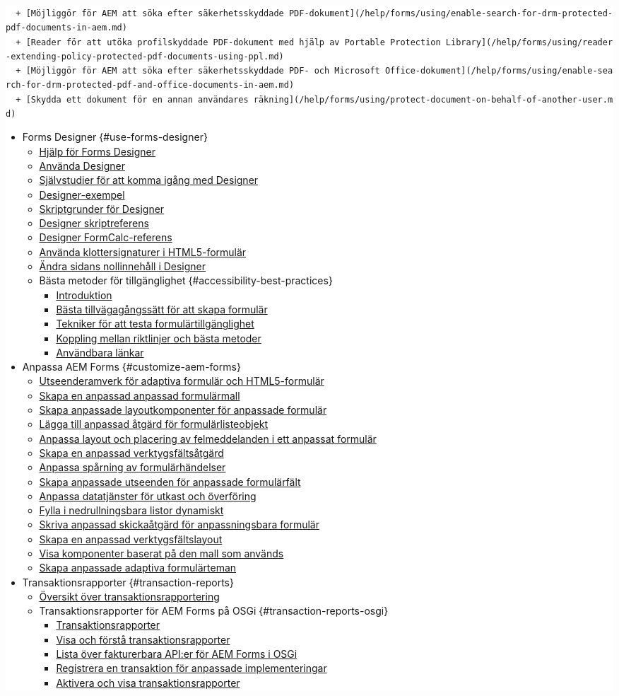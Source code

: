       + [Möjliggör för AEM att söka efter säkerhetsskyddade PDF-dokument](/help/forms/using/enable-search-for-drm-protected-pdf-documents-in-aem.md)
      + [Reader för att utöka profilskyddade PDF-dokument med hjälp av Portable Protection Library](/help/forms/using/reader-extending-policy-protected-pdf-documents-using-ppl.md)
      + [Möjliggör för AEM att söka efter säkerhetsskyddade PDF- och Microsoft Office-dokument](/help/forms/using/enable-search-for-drm-protected-pdf-and-office-documents-in-aem.md)
      + [Skydda ett dokument för en annan användares räkning](/help/forms/using/protect-document-on-behalf-of-another-user.md)
   + Forms Designer {#use-forms-designer}
      + [Hjälp för Forms Designer](/help/forms/using/forms-designer-help.md)
      + [Använda Designer](https://www.adobe.com/go/learn_aemforms_designer_65)
      + [Självstudier för att komma igång med Designer](https://www.adobe.com/go/learn_aemforms_designer_quick_start_65)
      + [Designer-exempel](https://www.adobe.com/go/learn_aemforms_designer_samples_65)
      + [Skriptgrunder för Designer](https://www.adobe.com/go/learn_aemforms_scriptingBasics_65)
      + [Designer skriptreferens](https://www.adobe.com/go/learn_aemforms_scriptingReference_65)
      + [Designer FormCalc-referens](https://www.adobe.com/go/learn_aemforms_formCalc_65)
      + [Använda klottersignaturer i HTML5-formulär](/help/forms/using/scribble-signature.md)
      + [Ändra sidans nollinnehåll i Designer](/help/forms/using/changing-page-zero-content-designer.md)
      + Bästa metoder för tillgänglighet {#accessibility-best-practices}
         + [Introduktion](/help/forms/using/introduction-accessibility-forms-designer.md)
         + [Bästa tillvägagångssätt för att skapa formulär](/help/forms/using/best-practices-for-creating-forms-in-designer.md)
         + [Tekniker för att testa formulärtillgänglighet](/help/forms/using/techniques-for-testing-form-accessibility.md)
         + [Koppling mellan riktlinjer och bästa metoder](/help/forms/using/mapping-between-guidelines-and-best-practices.md)
         + [Användbara länkar](/help/forms/using/useful-links-accessibility-forms-designer.md)
   + Anpassa AEM Forms {#customize-aem-forms}
      + [Utseenderamverk för adaptiva formulär och HTML5-formulär](/help/forms/using/introduction-widgets.md)
      + [Skapa en anpassad anpassad formulärmall](/help/forms/using/custom-adaptive-forms-templates.md)
      + [Skapa anpassade layoutkomponenter för anpassade formulär](/help/forms/using/custom-layout-components-forms.md)
      + [Lägga till anpassad åtgärd för formulärlisteobjekt](/help/forms/using/add-custom-action-form-lister.md)
      + [Anpassa layout och placering av felmeddelanden i ett anpassat formulär](/help/forms/using/customize-layout-positioning-error-messages-adaptive-form.md)
      + [Skapa en anpassad verktygsfältsåtgärd](/help/forms/using/creating-custom-toolbar-action.md)
      + [Anpassa spårning av formulärhändelser](/help/forms/using/customizing-form-event-tracking.md)
      + [Skapa anpassade utseenden för anpassade formulärfält](/help/forms/using/custom-appearance-widget-adaptive-form.md)
      + [Anpassa datatjänster för utkast och överföring](/help/forms/using/custom-draft-submission-data-services.md)
      + [Fylla i nedrullningsbara listor dynamiskt](/help/forms/using/dynamically-populate-dropdowns.md)
      + [Skriva anpassad skickaåtgärd för anpassningsbara formulär](/help/forms/using/custom-submit-action-form.md)
      + [Skapa en anpassad verktygsfältslayout](/help/forms/using/creating-custom-toolbar-layout.md)
      + [Visa komponenter baserat på den mall som används](/help/forms/using/displaying-components-based-on-template.md)
      + [Skapa anpassade adaptiva formulärteman](/help/forms/using/creating-custom-adaptive-form-themes.md)
   + Transaktionsrapporter {#transaction-reports}
      + [Översikt över transaktionsrapportering](/help/forms/using/transaction-reports-overview-jee-osgi.md)
      + Transaktionsrapporter för AEM Forms på OSGi {#transaction-reports-osgi}
         + [Transaktionsrapporter](/help/forms/using/transaction-reports-overview.md)
         + [Visa och förstå transaktionsrapporter](/help/forms/using/viewing-and-understanding-transaction-reports.md)
         + [Lista över fakturerbara API:er för AEM Forms i OSGi](/help/forms/using/transaction-reports-billable-apis.md)
         + [Registrera en transaktion för anpassade implementeringar](/help/forms/using/record-transaction-custom-implementation.md)
         + [Aktivera och visa transaktionsrapporter](/help/forms/using/transaction-report-overview-jee.md)